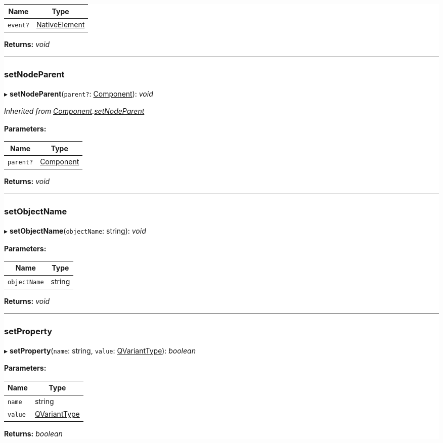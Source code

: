 Name | Type |
------ | ------ |
`event?` | [NativeElement](../globals.md#nativeelement) |

**Returns:** *void*

___

###  setNodeParent

▸ **setNodeParent**(`parent?`: [Component](component.md)): *void*

*Inherited from [Component](component.md).[setNodeParent](component.md#setnodeparent)*

**Parameters:**

Name | Type |
------ | ------ |
`parent?` | [Component](component.md) |

**Returns:** *void*

___

###  setObjectName

▸ **setObjectName**(`objectName`: string): *void*

**Parameters:**

Name | Type |
------ | ------ |
`objectName` | string |

**Returns:** *void*

___

###  setProperty

▸ **setProperty**(`name`: string, `value`: [QVariantType](../globals.md#qvarianttype)): *boolean*

**Parameters:**

Name | Type |
------ | ------ |
`name` | string |
`value` | [QVariantType](../globals.md#qvarianttype) |

**Returns:** *boolean*
